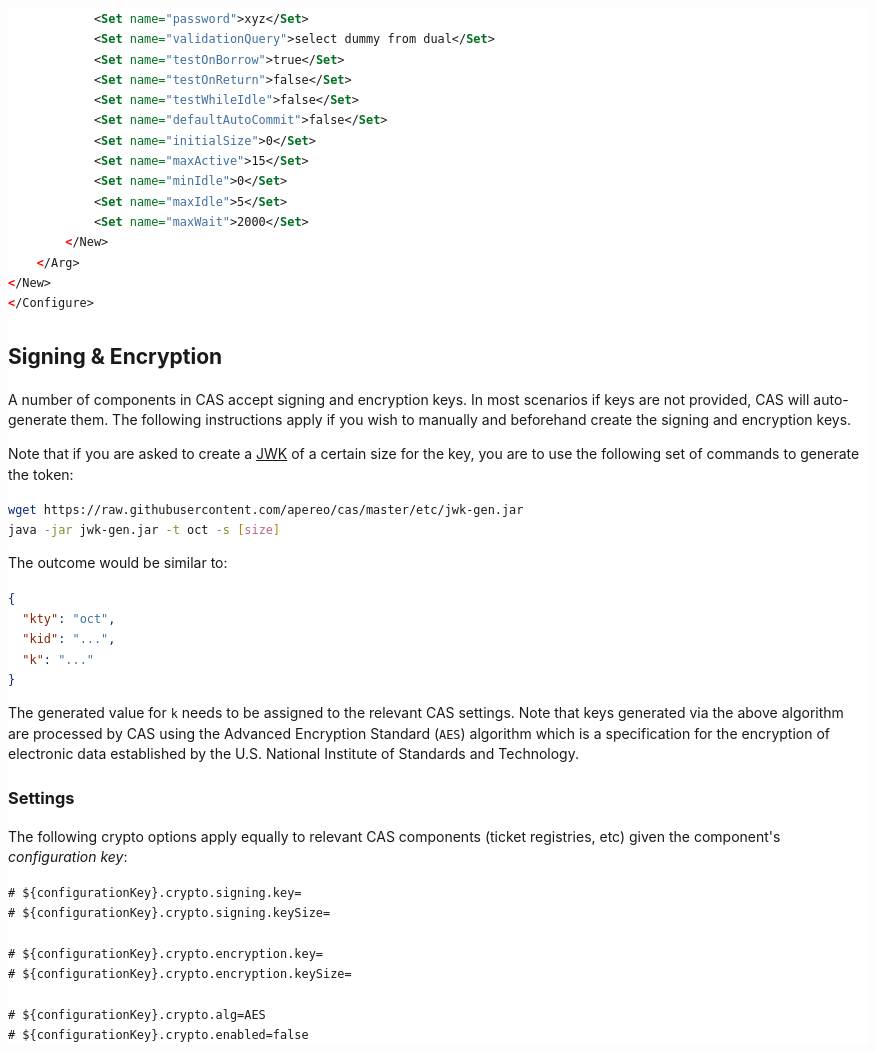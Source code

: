 ```xml
            <Set name="password">xyz</Set>
            <Set name="validationQuery">select dummy from dual</Set>
            <Set name="testOnBorrow">true</Set>
            <Set name="testOnReturn">false</Set>
            <Set name="testWhileIdle">false</Set>
            <Set name="defaultAutoCommit">false</Set>
            <Set name="initialSize">0</Set>
            <Set name="maxActive">15</Set>
            <Set name="minIdle">0</Set>
            <Set name="maxIdle">5</Set>
            <Set name="maxWait">2000</Set>
        </New>
    </Arg>
</New>
</Configure>
```

## Signing & Encryption

A number of components in CAS accept signing and encryption keys. In most scenarios if keys are not provided, CAS will auto-generate them. The following instructions apply if you wish to manually and beforehand create the signing and encryption keys.

Note that if you are asked to create a [JWK](https://tools.ietf.org/html/rfc7517) of a certain size for the key, you are to use the following set of commands to generate the token:

```bash
wget https://raw.githubusercontent.com/apereo/cas/master/etc/jwk-gen.jar
java -jar jwk-gen.jar -t oct -s [size]
```

The outcome would be similar to:

```json
{
  "kty": "oct",
  "kid": "...",
  "k": "..."
}
```

The generated value for `k` needs to be assigned to the relevant CAS settings. Note that keys generated via the above algorithm are processed by CAS using the Advanced Encryption Standard (`AES`) algorithm which is a specification for the encryption of electronic data established by the U.S. National Institute of Standards and Technology.

### Settings

The following crypto options apply equally to relevant CAS components (ticket registries, etc) given the component's *configuration key*:

```properties
# ${configurationKey}.crypto.signing.key=
# ${configurationKey}.crypto.signing.keySize=

# ${configurationKey}.crypto.encryption.key=
# ${configurationKey}.crypto.encryption.keySize=

# ${configurationKey}.crypto.alg=AES
# ${configurationKey}.crypto.enabled=false
```
